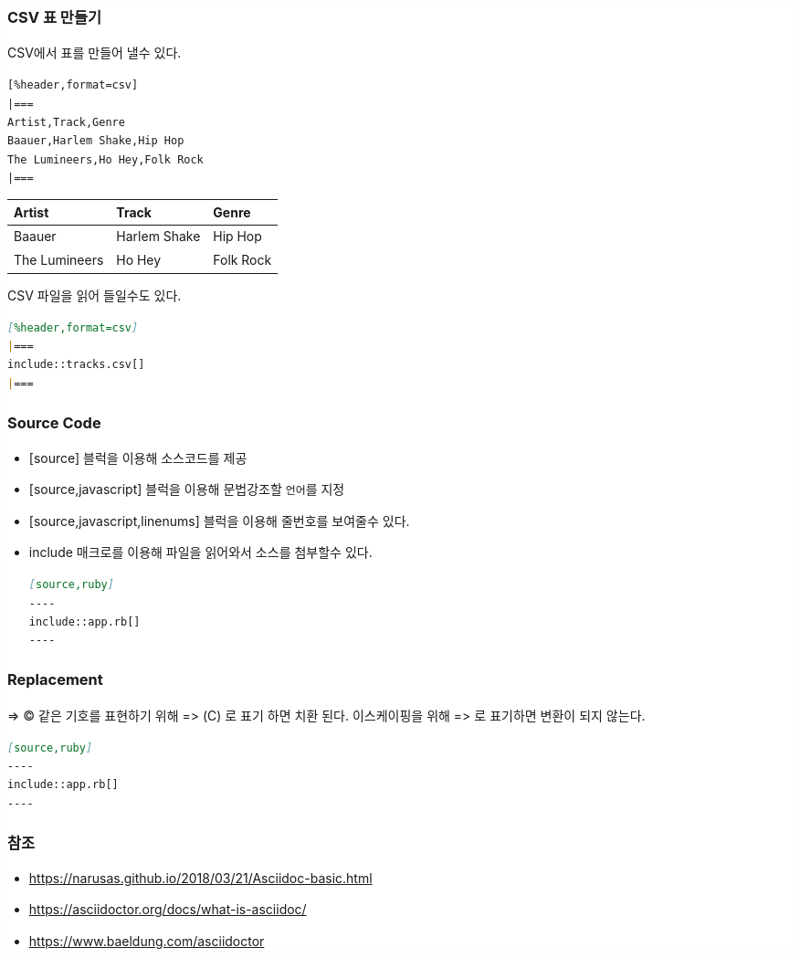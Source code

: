 

### CSV 표 만들기

CSV에서 표를 만들어 낼수 있다.

```
[%header,format=csv]
|===
Artist,Track,Genre
Baauer,Harlem Shake,Hip Hop
The Lumineers,Ho Hey,Folk Rock
|===
```



| Artist        | Track        | Genre     |
| :------------ | :----------- | :-------- |
| Baauer        | Harlem Shake | Hip Hop   |
| The Lumineers | Ho Hey       | Folk Rock |

  


CSV 파일을 읽어 들일수도 있다.

```markdown
[%header,format=csv]
|===
include::tracks.csv[]
|===
```

### Source Code

- [source] 블럭을 이용해 소스코드를 제공

- [source,javascript] 블럭을 이용해 문법강조할 `언어`를 지정

- [source,javascript,linenums] 블럭을 이용해 줄번호를 보여줄수 있다.

- include 매크로를 이용해 파일을 읽어와서 소스를 첨부할수 있다.

  ```markdown
  [source,ruby]
  ----
  include::app.rb[]
  ----
  ```



### Replacement

⇒ © 같은 기호를 표현하기 위해 => (C) 로 표기 하면 치환 된다. 이스케이핑을 위해 \=> 로 표기하면 변환이 되지 않는다.

```markdown
[source,ruby]
----
include::app.rb[]
----
```







### 참조

* https://narusas.github.io/2018/03/21/Asciidoc-basic.html
* https://asciidoctor.org/docs/what-is-asciidoc/

* https://www.baeldung.com/asciidoctor
